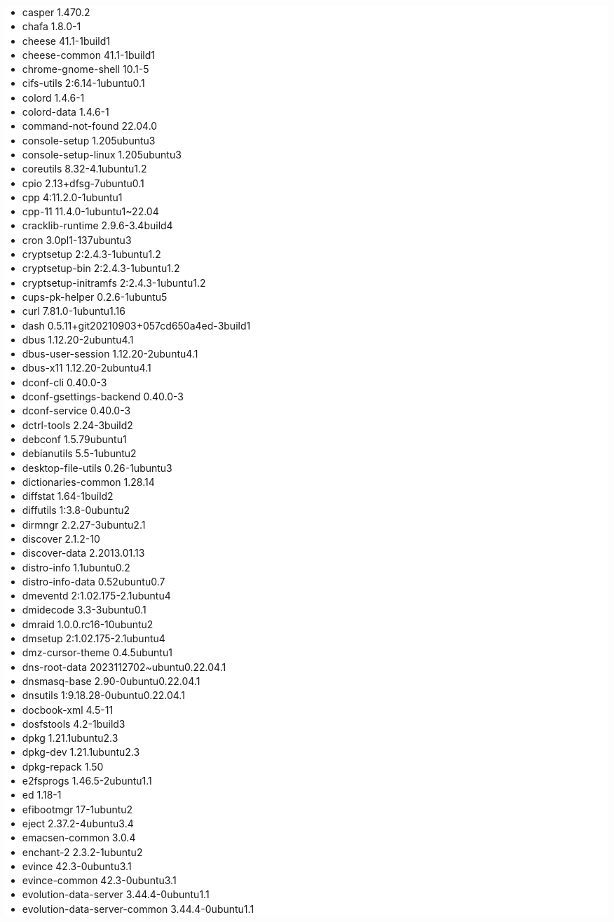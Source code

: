 * casper 1.470.2
* chafa 1.8.0-1
* cheese 41.1-1build1
* cheese-common 41.1-1build1
* chrome-gnome-shell 10.1-5
* cifs-utils 2:6.14-1ubuntu0.1
* colord 1.4.6-1
* colord-data 1.4.6-1
* command-not-found 22.04.0
* console-setup 1.205ubuntu3
* console-setup-linux 1.205ubuntu3
* coreutils 8.32-4.1ubuntu1.2
* cpio 2.13+dfsg-7ubuntu0.1
* cpp 4:11.2.0-1ubuntu1
* cpp-11 11.4.0-1ubuntu1~22.04
* cracklib-runtime 2.9.6-3.4build4
* cron 3.0pl1-137ubuntu3
* cryptsetup 2:2.4.3-1ubuntu1.2
* cryptsetup-bin 2:2.4.3-1ubuntu1.2
* cryptsetup-initramfs 2:2.4.3-1ubuntu1.2
* cups-pk-helper 0.2.6-1ubuntu5
* curl 7.81.0-1ubuntu1.16
* dash 0.5.11+git20210903+057cd650a4ed-3build1
* dbus 1.12.20-2ubuntu4.1
* dbus-user-session 1.12.20-2ubuntu4.1
* dbus-x11 1.12.20-2ubuntu4.1
* dconf-cli 0.40.0-3
* dconf-gsettings-backend 0.40.0-3
* dconf-service 0.40.0-3
* dctrl-tools 2.24-3build2
* debconf 1.5.79ubuntu1
* debianutils 5.5-1ubuntu2
* desktop-file-utils 0.26-1ubuntu3
* dictionaries-common 1.28.14
* diffstat 1.64-1build2
* diffutils 1:3.8-0ubuntu2
* dirmngr 2.2.27-3ubuntu2.1
* discover 2.1.2-10
* discover-data 2.2013.01.13
* distro-info 1.1ubuntu0.2
* distro-info-data 0.52ubuntu0.7
* dmeventd 2:1.02.175-2.1ubuntu4
* dmidecode 3.3-3ubuntu0.1
* dmraid 1.0.0.rc16-10ubuntu2
* dmsetup 2:1.02.175-2.1ubuntu4
* dmz-cursor-theme 0.4.5ubuntu1
* dns-root-data 2023112702~ubuntu0.22.04.1
* dnsmasq-base 2.90-0ubuntu0.22.04.1
* dnsutils 1:9.18.28-0ubuntu0.22.04.1
* docbook-xml 4.5-11
* dosfstools 4.2-1build3
* dpkg 1.21.1ubuntu2.3
* dpkg-dev 1.21.1ubuntu2.3
* dpkg-repack 1.50
* e2fsprogs 1.46.5-2ubuntu1.1
* ed 1.18-1
* efibootmgr 17-1ubuntu2
* eject 2.37.2-4ubuntu3.4
* emacsen-common 3.0.4
* enchant-2 2.3.2-1ubuntu2
* evince 42.3-0ubuntu3.1
* evince-common 42.3-0ubuntu3.1
* evolution-data-server 3.44.4-0ubuntu1.1
* evolution-data-server-common 3.44.4-0ubuntu1.1